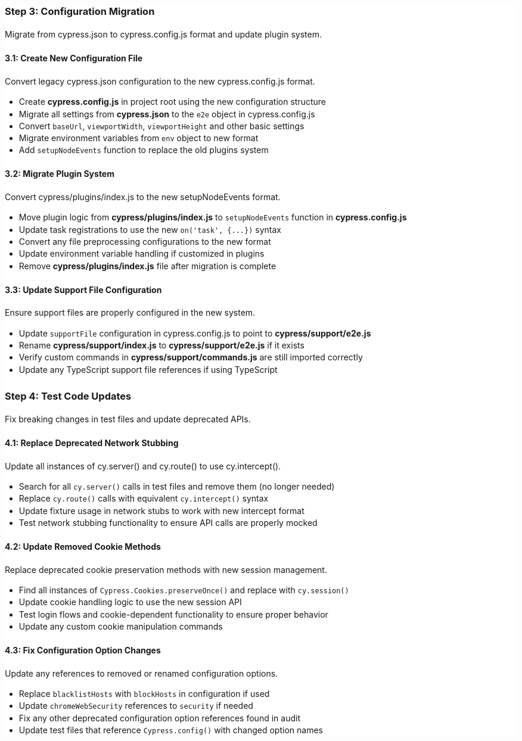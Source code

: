### Step 3: Configuration Migration
Migrate from cypress.json to cypress.config.js format and update plugin system.

#### 3.1: Create New Configuration File
Convert legacy cypress.json configuration to the new cypress.config.js format.
- Create **cypress.config.js** in project root using the new configuration structure
- Migrate all settings from **cypress.json** to the `e2e` object in cypress.config.js
- Convert `baseUrl`, `viewportWidth`, `viewportHeight` and other basic settings
- Migrate environment variables from `env` object to new format
- Add `setupNodeEvents` function to replace the old plugins system

#### 3.2: Migrate Plugin System
Convert cypress/plugins/index.js to the new setupNodeEvents format.
- Move plugin logic from **cypress/plugins/index.js** to `setupNodeEvents` function in **cypress.config.js**
- Update task registrations to use the new `on('task', {...})` syntax
- Convert any file preprocessing configurations to the new format
- Update environment variable handling if customized in plugins
- Remove **cypress/plugins/index.js** file after migration is complete

#### 3.3: Update Support File Configuration
Ensure support files are properly configured in the new system.
- Update `supportFile` configuration in cypress.config.js to point to **cypress/support/e2e.js**
- Rename **cypress/support/index.js** to **cypress/support/e2e.js** if it exists
- Verify custom commands in **cypress/support/commands.js** are still imported correctly
- Update any TypeScript support file references if using TypeScript

### Step 4: Test Code Updates
Fix breaking changes in test files and update deprecated APIs.

#### 4.1: Replace Deprecated Network Stubbing
Update all instances of cy.server() and cy.route() to use cy.intercept().
- Search for all `cy.server()` calls in test files and remove them (no longer needed)
- Replace `cy.route()` calls with equivalent `cy.intercept()` syntax
- Update fixture usage in network stubs to work with new intercept format
- Test network stubbing functionality to ensure API calls are properly mocked

#### 4.2: Update Removed Cookie Methods
Replace deprecated cookie preservation methods with new session management.
- Find all instances of `Cypress.Cookies.preserveOnce()` and replace with `cy.session()`
- Update cookie handling logic to use the new session API
- Test login flows and cookie-dependent functionality to ensure proper behavior
- Update any custom cookie manipulation commands

#### 4.3: Fix Configuration Option Changes
Update any references to removed or renamed configuration options.
- Replace `blacklistHosts` with `blockHosts` in configuration if used
- Update `chromeWebSecurity` references to `security` if needed
- Fix any other deprecated configuration option references found in audit
- Update test files that reference `Cypress.config()` with changed option names
